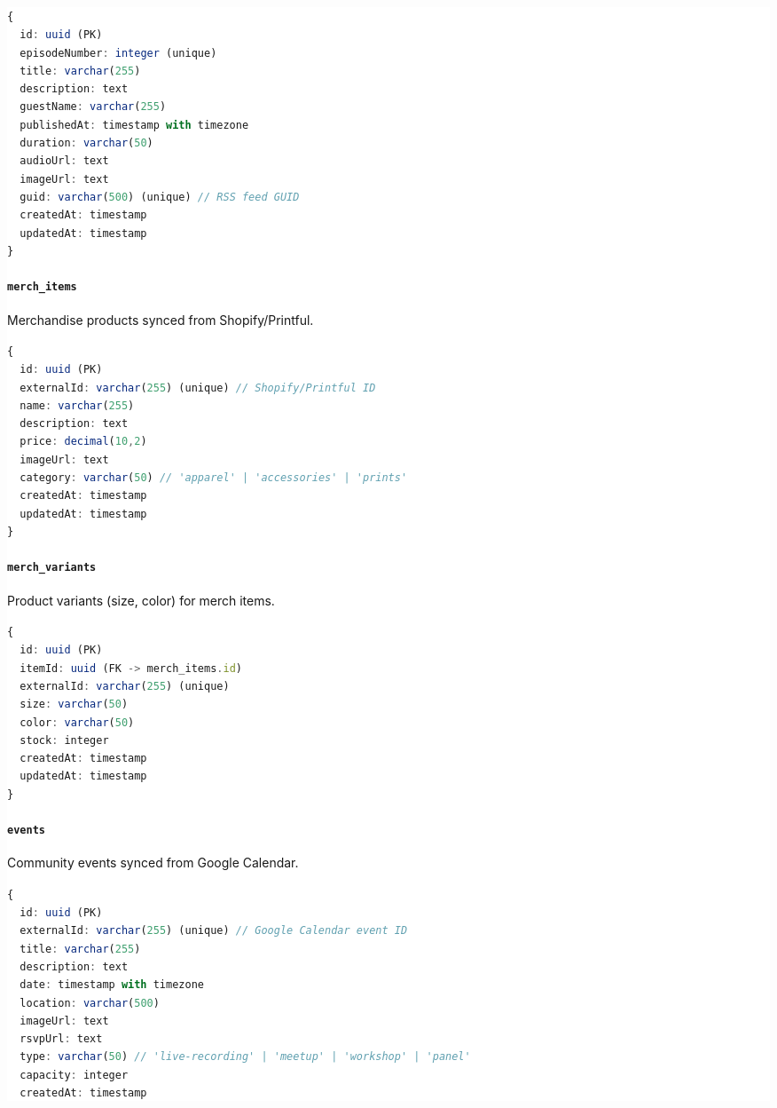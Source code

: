 ```typescript
{
  id: uuid (PK)
  episodeNumber: integer (unique)
  title: varchar(255)
  description: text
  guestName: varchar(255)
  publishedAt: timestamp with timezone
  duration: varchar(50)
  audioUrl: text
  imageUrl: text
  guid: varchar(500) (unique) // RSS feed GUID
  createdAt: timestamp
  updatedAt: timestamp
}
```

#### `merch_items`
Merchandise products synced from Shopify/Printful.

```typescript
{
  id: uuid (PK)
  externalId: varchar(255) (unique) // Shopify/Printful ID
  name: varchar(255)
  description: text
  price: decimal(10,2)
  imageUrl: text
  category: varchar(50) // 'apparel' | 'accessories' | 'prints'
  createdAt: timestamp
  updatedAt: timestamp
}
```

#### `merch_variants`
Product variants (size, color) for merch items.

```typescript
{
  id: uuid (PK)
  itemId: uuid (FK -> merch_items.id)
  externalId: varchar(255) (unique)
  size: varchar(50)
  color: varchar(50)
  stock: integer
  createdAt: timestamp
  updatedAt: timestamp
}
```

#### `events`
Community events synced from Google Calendar.

```typescript
{
  id: uuid (PK)
  externalId: varchar(255) (unique) // Google Calendar event ID
  title: varchar(255)
  description: text
  date: timestamp with timezone
  location: varchar(500)
  imageUrl: text
  rsvpUrl: text
  type: varchar(50) // 'live-recording' | 'meetup' | 'workshop' | 'panel'
  capacity: integer
  createdAt: timestamp
```